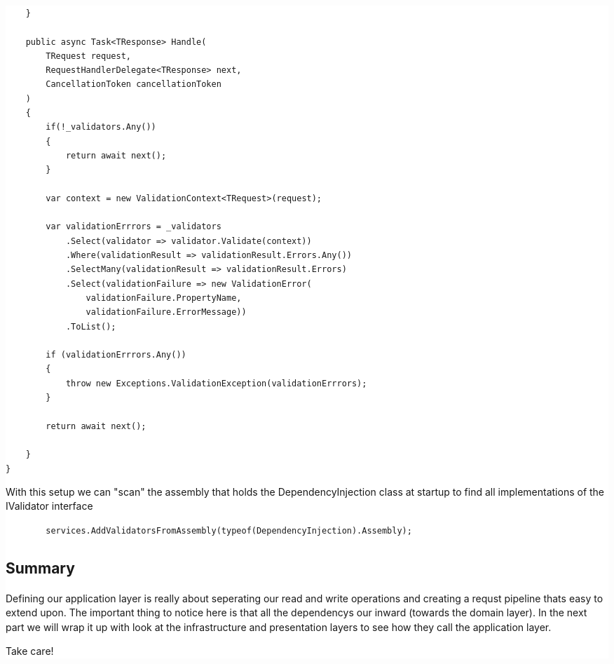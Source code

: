 ```
    }

    public async Task<TResponse> Handle(
        TRequest request, 
        RequestHandlerDelegate<TResponse> next, 
        CancellationToken cancellationToken
    )
    {
        if(!_validators.Any())
        {
            return await next();
        }   

        var context = new ValidationContext<TRequest>(request);

        var validationErrrors = _validators
            .Select(validator => validator.Validate(context))
            .Where(validationResult => validationResult.Errors.Any())
            .SelectMany(validationResult => validationResult.Errors)   
            .Select(validationFailure => new ValidationError(
                validationFailure.PropertyName, 
                validationFailure.ErrorMessage))
            .ToList();

        if (validationErrrors.Any())
        {
            throw new Exceptions.ValidationException(validationErrrors);   
        }

        return await next();

    }
}
```
With this setup we can "scan" the assembly that holds the DependencyInjection class at startup to find all implementations of the IValidator<T> interface

```
        services.AddValidatorsFromAssembly(typeof(DependencyInjection).Assembly);
```

## Summary
Defining our application layer is really about seperating our read and write operations and creating a requst pipeline thats easy to extend upon. The important thing to notice here is that all the dependencys our inward (towards the domain layer). In the next part we will wrap it up with look at the infrastructure and presentation layers to see how they call the application layer. 

Take care! 